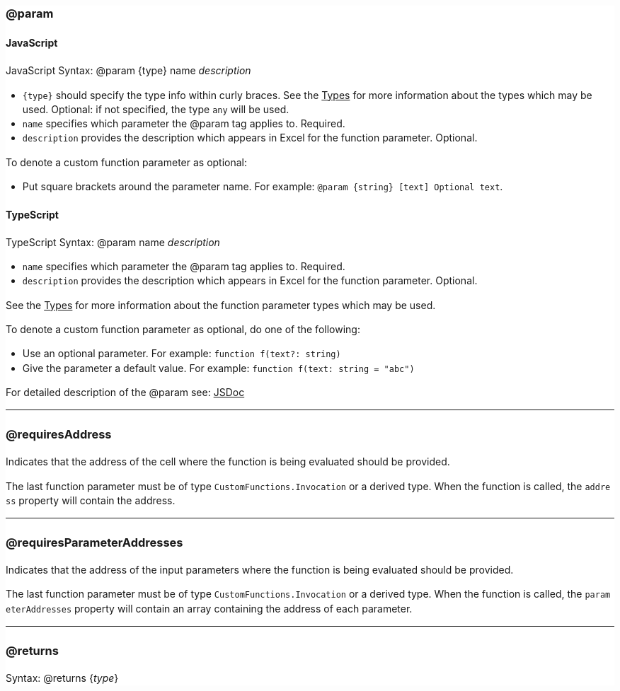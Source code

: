 ### @param 

#### JavaScript

JavaScript Syntax: @param {type} name _description_

* `{type}` should specify the type info within curly braces. See the [Types](##types) for more information about the types which may be used. Optional: if not specified, the type `any` will be used.
* `name` specifies which parameter the @param tag applies to. Required.
* `description` provides the description which appears in Excel for the function parameter. Optional.

To denote a custom function parameter as optional:
* Put square brackets around the parameter name. For example: `@param {string} [text] Optional text`.

#### TypeScript

TypeScript Syntax: @param name _description_

* `name` specifies which parameter the @param tag applies to. Required.
* `description` provides the description which appears in Excel for the function parameter. Optional.

See the [Types](##types) for more information about the function parameter types which may be used.

To denote a custom function parameter as optional, do one of the following:
* Use an optional parameter. For example: `function f(text?: string)`
* Give the parameter a default value. For example: `function f(text: string = "abc")`

For detailed description of the @param see: [JSDoc](http://usejsdoc.org/tags-param.html)

---
### @requiresAddress

Indicates that the address of the cell where the function is being evaluated should be provided. 

The last function parameter must be of type `CustomFunctions.Invocation` or a derived type. When the function is called, the `address` property will contain the address.

---
### @requiresParameterAddresses

Indicates that the address of the input parameters where the function is being evaluated should be provided. 

The last function parameter must be of type `CustomFunctions.Invocation` or a derived type. When the function is called, the `parameterAddresses` property will contain an array containing the address of each parameter.

---
### @returns

Syntax: @returns {_type_}
